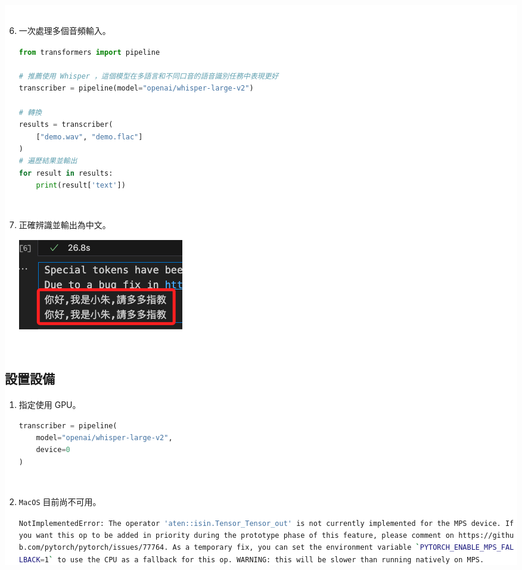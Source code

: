 <br>

6. 一次處理多個音頻輸入。

    ```python
    from transformers import pipeline

    # 推薦使用 Whisper ，這個模型在多語言和不同口音的語音識別任務中表現更好
    transcriber = pipeline(model="openai/whisper-large-v2")

    # 轉換
    results = transcriber(
        ["demo.wav", "demo.flac"]
    )
    # 遍歷結果並輸出
    for result in results:
        print(result['text'])
    ```

<br>

7. 正確辨識並輸出為中文。

    ![](images/img_14.png)

<br>

## 設置設備

1. 指定使用 GPU。

    ```python
    transcriber = pipeline(
        model="openai/whisper-large-v2",
        device=0
    )
    ```

<br>

2. `MacOS` 目前尚不可用。

    ```bash
    NotImplementedError: The operator 'aten::isin.Tensor_Tensor_out' is not currently implemented for the MPS device. If you want this op to be added in priority during the prototype phase of this feature, please comment on https://github.com/pytorch/pytorch/issues/77764. As a temporary fix, you can set the environment variable `PYTORCH_ENABLE_MPS_FALLBACK=1` to use the CPU as a fallback for this op. WARNING: this will be slower than running natively on MPS.
    ```
